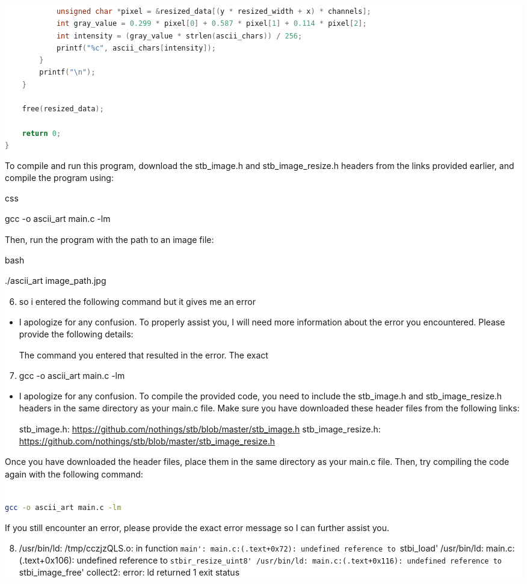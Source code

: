 ```c
            unsigned char *pixel = &resized_data[(y * resized_width + x) * channels];
            int gray_value = 0.299 * pixel[0] + 0.587 * pixel[1] + 0.114 * pixel[2];
            int intensity = (gray_value * strlen(ascii_chars)) / 256;
            printf("%c", ascii_chars[intensity]);
        }
        printf("\n");
    }

    free(resized_data);

    return 0;
}
```
To compile and run this program, download the stb_image.h and stb_image_resize.h headers from the links provided earlier, and compile the program using:

css

gcc -o ascii_art main.c -lm

Then, run the program with the path to an image file:

bash

./ascii_art image_path.jpg


6. so i entered the following command but it gives me an error 

* I apologize for any confusion. To properly assist you, I will need more information about the error you encountered. Please provide the following details:

    The command you entered that resulted in the error.
    The exact


7. gcc -o ascii_art main.c -lm

* I apologize for any confusion. To compile the provided code, you need to include the stb_image.h and stb_image_resize.h headers in the same directory as your main.c file. Make sure you have downloaded these header files from the following links:

    stb_image.h: https://github.com/nothings/stb/blob/master/stb_image.h
    stb_image_resize.h: https://github.com/nothings/stb/blob/master/stb_image_resize.h

Once you have downloaded the header files, place them in the same directory as your main.c file. Then, try compiling the code again with the following command:

```bash

gcc -o ascii_art main.c -lm
```
If you still encounter an error, please provide the exact error message so I can further assist you.

8. /usr/bin/ld: /tmp/cczjzQLS.o: in function `main':
main.c:(.text+0x72): undefined reference to `stbi_load'
/usr/bin/ld: main.c:(.text+0x106): undefined reference to `stbir_resize_uint8'
/usr/bin/ld: main.c:(.text+0x116): undefined reference to `stbi_image_free'
collect2: error: ld returned 1 exit status
